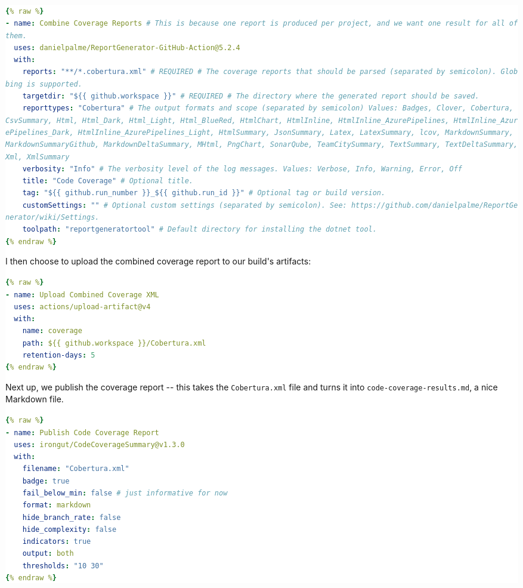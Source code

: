 ```yaml
{% raw %}
- name: Combine Coverage Reports # This is because one report is produced per project, and we want one result for all of them.
  uses: danielpalme/ReportGenerator-GitHub-Action@5.2.4
  with:
    reports: "**/*.cobertura.xml" # REQUIRED # The coverage reports that should be parsed (separated by semicolon). Globbing is supported.
    targetdir: "${{ github.workspace }}" # REQUIRED # The directory where the generated report should be saved.
    reporttypes: "Cobertura" # The output formats and scope (separated by semicolon) Values: Badges, Clover, Cobertura, CsvSummary, Html, Html_Dark, Html_Light, Html_BlueRed, HtmlChart, HtmlInline, HtmlInline_AzurePipelines, HtmlInline_AzurePipelines_Dark, HtmlInline_AzurePipelines_Light, HtmlSummary, JsonSummary, Latex, LatexSummary, lcov, MarkdownSummary, MarkdownSummaryGithub, MarkdownDeltaSummary, MHtml, PngChart, SonarQube, TeamCitySummary, TextSummary, TextDeltaSummary, Xml, XmlSummary
    verbosity: "Info" # The verbosity level of the log messages. Values: Verbose, Info, Warning, Error, Off
    title: "Code Coverage" # Optional title.
    tag: "${{ github.run_number }}_${{ github.run_id }}" # Optional tag or build version.
    customSettings: "" # Optional custom settings (separated by semicolon). See: https://github.com/danielpalme/ReportGenerator/wiki/Settings.
    toolpath: "reportgeneratortool" # Default directory for installing the dotnet tool.
{% endraw %}
```

I then choose to upload the combined coverage report to our build's artifacts:

```yaml
{% raw %}
- name: Upload Combined Coverage XML
  uses: actions/upload-artifact@v4
  with:
    name: coverage
    path: ${{ github.workspace }}/Cobertura.xml
    retention-days: 5
{% endraw %}
```

Next up, we publish the coverage report -- this takes the `Cobertura.xml` file and turns it into `code-coverage-results.md`, a nice Markdown file.

```yaml
{% raw %}
- name: Publish Code Coverage Report
  uses: irongut/CodeCoverageSummary@v1.3.0
  with:
    filename: "Cobertura.xml"
    badge: true
    fail_below_min: false # just informative for now
    format: markdown
    hide_branch_rate: false
    hide_complexity: false
    indicators: true
    output: both
    thresholds: "10 30"
{% endraw %}
```
